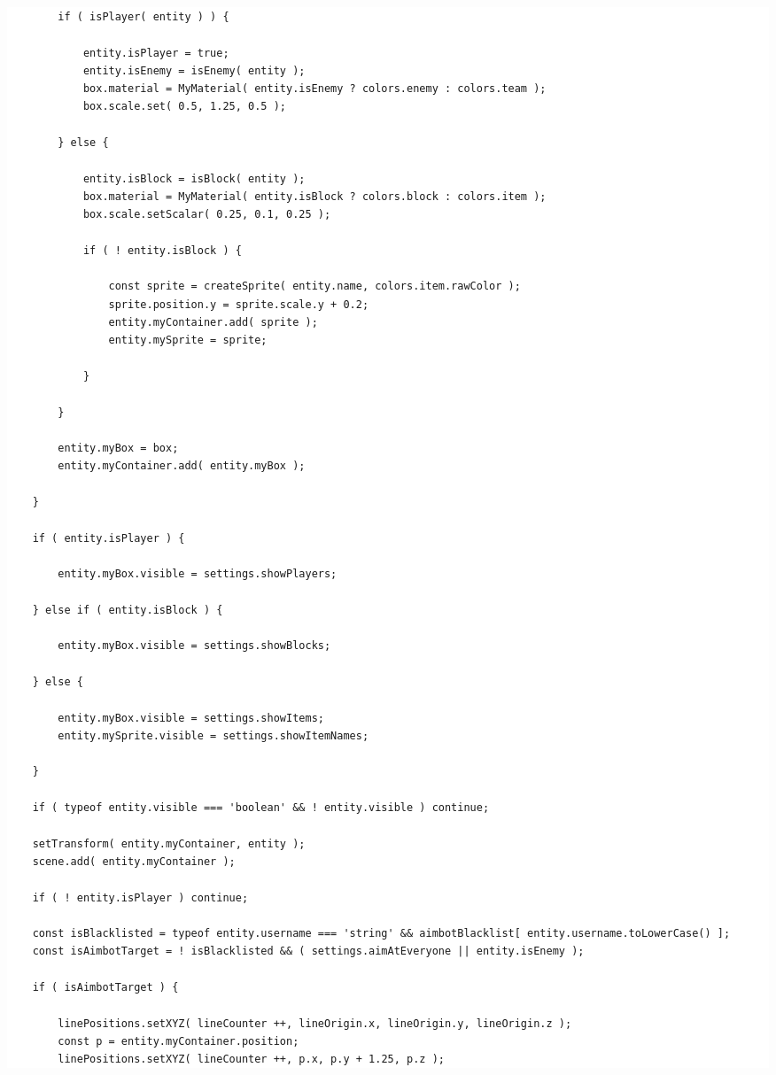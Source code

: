 			if ( isPlayer( entity ) ) {

				entity.isPlayer = true;
				entity.isEnemy = isEnemy( entity );
				box.material = MyMaterial( entity.isEnemy ? colors.enemy : colors.team );
				box.scale.set( 0.5, 1.25, 0.5 );

			} else {

				entity.isBlock = isBlock( entity );
				box.material = MyMaterial( entity.isBlock ? colors.block : colors.item );
				box.scale.setScalar( 0.25, 0.1, 0.25 );

				if ( ! entity.isBlock ) {

					const sprite = createSprite( entity.name, colors.item.rawColor );
					sprite.position.y = sprite.scale.y + 0.2;
					entity.myContainer.add( sprite );
					entity.mySprite = sprite;

				}

			}

			entity.myBox = box;
			entity.myContainer.add( entity.myBox );

		}

		if ( entity.isPlayer ) {

			entity.myBox.visible = settings.showPlayers;

		} else if ( entity.isBlock ) {

			entity.myBox.visible = settings.showBlocks;

		} else {

			entity.myBox.visible = settings.showItems;
			entity.mySprite.visible = settings.showItemNames;

		}

		if ( typeof entity.visible === 'boolean' && ! entity.visible ) continue;

		setTransform( entity.myContainer, entity );
		scene.add( entity.myContainer );

		if ( ! entity.isPlayer ) continue;

		const isBlacklisted = typeof entity.username === 'string' && aimbotBlacklist[ entity.username.toLowerCase() ];
		const isAimbotTarget = ! isBlacklisted && ( settings.aimAtEveryone || entity.isEnemy );

		if ( isAimbotTarget ) {

			linePositions.setXYZ( lineCounter ++, lineOrigin.x, lineOrigin.y, lineOrigin.z );
			const p = entity.myContainer.position;
			linePositions.setXYZ( lineCounter ++, p.x, p.y + 1.25, p.z );
